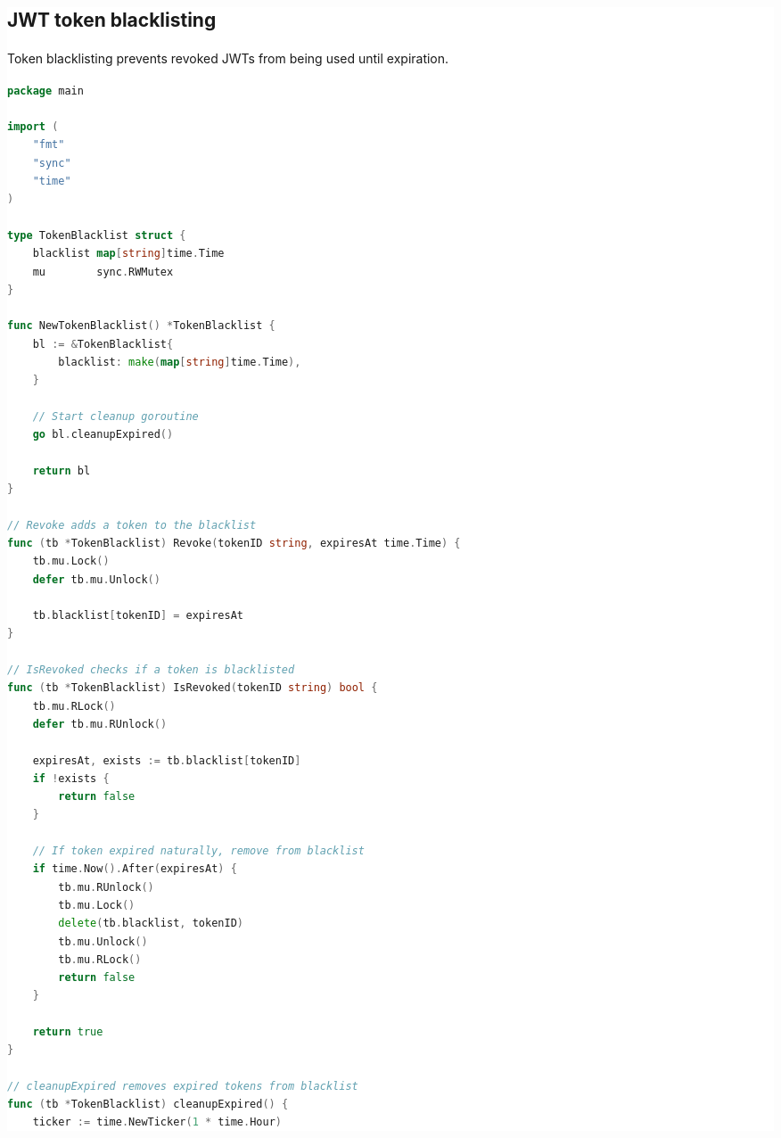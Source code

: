 
## JWT token blacklisting

Token blacklisting prevents revoked JWTs from being used until expiration.  

```go
package main

import (
    "fmt"
    "sync"
    "time"
)

type TokenBlacklist struct {
    blacklist map[string]time.Time
    mu        sync.RWMutex
}

func NewTokenBlacklist() *TokenBlacklist {
    bl := &TokenBlacklist{
        blacklist: make(map[string]time.Time),
    }
    
    // Start cleanup goroutine
    go bl.cleanupExpired()
    
    return bl
}

// Revoke adds a token to the blacklist
func (tb *TokenBlacklist) Revoke(tokenID string, expiresAt time.Time) {
    tb.mu.Lock()
    defer tb.mu.Unlock()
    
    tb.blacklist[tokenID] = expiresAt
}

// IsRevoked checks if a token is blacklisted
func (tb *TokenBlacklist) IsRevoked(tokenID string) bool {
    tb.mu.RLock()
    defer tb.mu.RUnlock()
    
    expiresAt, exists := tb.blacklist[tokenID]
    if !exists {
        return false
    }
    
    // If token expired naturally, remove from blacklist
    if time.Now().After(expiresAt) {
        tb.mu.RUnlock()
        tb.mu.Lock()
        delete(tb.blacklist, tokenID)
        tb.mu.Unlock()
        tb.mu.RLock()
        return false
    }
    
    return true
}

// cleanupExpired removes expired tokens from blacklist
func (tb *TokenBlacklist) cleanupExpired() {
    ticker := time.NewTicker(1 * time.Hour)
```